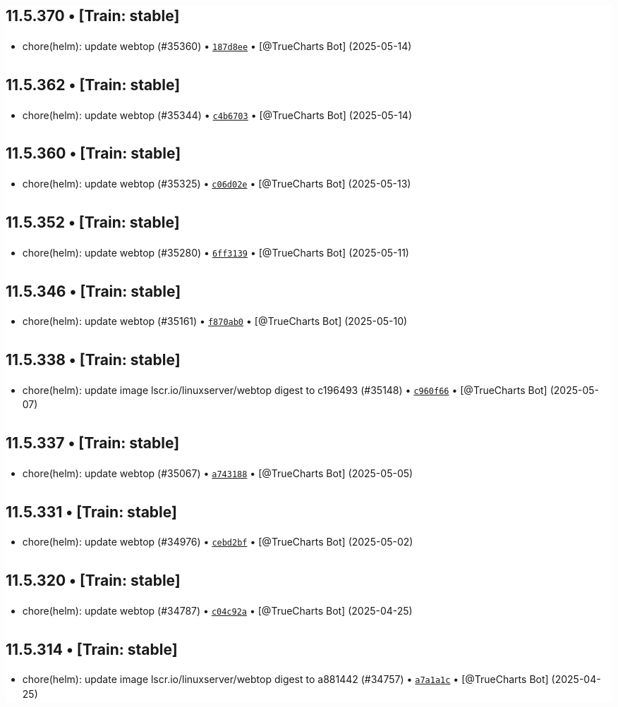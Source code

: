 ## 11.5.370 • [Train: stable]

- chore(helm): update webtop (#35360) • [`187d8ee`](https://github.com/trueforge-org/truecharts/commit/187d8eedcd674882dc2607a4e5362461f56784da) • [@TrueCharts Bot] (2025-05-14)

## 11.5.362 • [Train: stable]

- chore(helm): update webtop (#35344) • [`c4b6703`](https://github.com/trueforge-org/truecharts/commit/c4b670343923f24519218f7b1ad3b64db9df66e1) • [@TrueCharts Bot] (2025-05-14)

## 11.5.360 • [Train: stable]

- chore(helm): update webtop (#35325) • [`c06d02e`](https://github.com/trueforge-org/truecharts/commit/c06d02e82443edf5ed7514ef6b2fe72814ee31cd) • [@TrueCharts Bot] (2025-05-13)

## 11.5.352 • [Train: stable]

- chore(helm): update webtop (#35280) • [`6ff3139`](https://github.com/trueforge-org/truecharts/commit/6ff3139e7bc733949d2b33249ddc5caabe04a371) • [@TrueCharts Bot] (2025-05-11)

## 11.5.346 • [Train: stable]

- chore(helm): update webtop (#35161) • [`f870ab0`](https://github.com/trueforge-org/truecharts/commit/f870ab0ee8e776c895b586513fbd00df41a0ee09) • [@TrueCharts Bot] (2025-05-10)

## 11.5.338 • [Train: stable]

- chore(helm): update image lscr.io/linuxserver/webtop digest to c196493 (#35148) • [`c960f66`](https://github.com/trueforge-org/truecharts/commit/c960f66e215dbc16a0d9012f5755147a04edd8de) • [@TrueCharts Bot] (2025-05-07)

## 11.5.337 • [Train: stable]

- chore(helm): update webtop (#35067) • [`a743188`](https://github.com/trueforge-org/truecharts/commit/a743188452badb45dc9fd3d5d5b4b62385788f68) • [@TrueCharts Bot] (2025-05-05)

## 11.5.331 • [Train: stable]

- chore(helm): update webtop (#34976) • [`cebd2bf`](https://github.com/trueforge-org/truecharts/commit/cebd2bf677abfb95431ac99bbdcd7074fa205c02) • [@TrueCharts Bot] (2025-05-02)

## 11.5.320 • [Train: stable]

- chore(helm): update webtop (#34787) • [`c04c92a`](https://github.com/trueforge-org/truecharts/commit/c04c92ac7d16eaf18ca5fb82dcbac168f904c7f5) • [@TrueCharts Bot] (2025-04-25)

## 11.5.314 • [Train: stable]

- chore(helm): update image lscr.io/linuxserver/webtop digest to a881442 (#34757) • [`a7a1a1c`](https://github.com/trueforge-org/truecharts/commit/a7a1a1c48425d80120b4f9ae1e1ab3d0ab4f1019) • [@TrueCharts Bot] (2025-04-25)
